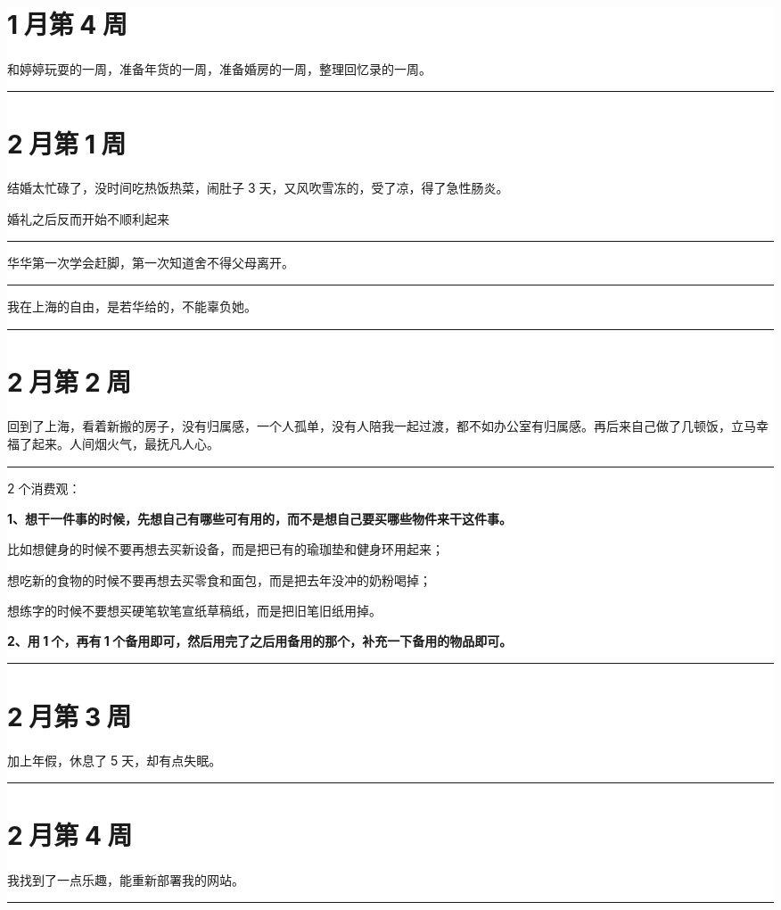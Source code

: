 # 1 月第 4 周

和婷婷玩耍的一周，准备年货的一周，准备婚房的一周，整理回忆录的一周。

---

# 2 月第 1 周

结婚太忙碌了，没时间吃热饭热菜，闹肚子 3 天，又风吹雪冻的，受了凉，得了急性肠炎。

婚礼之后反而开始不顺利起来

---

华华第一次学会赶脚，第一次知道舍不得父母离开。

---

我在上海的自由，是若华给的，不能辜负她。

---

# 2 月第 2 周

回到了上海，看着新搬的房子，没有归属感，一个人孤单，没有人陪我一起过渡，都不如办公室有归属感。再后来自己做了几顿饭，立马幸福了起来。人间烟火气，最抚凡人心。

---

2 个消费观：

**1、想干一件事的时候，先想自己有哪些可有用的，而不是想自己要买哪些物件来干这件事。**

比如想健身的时候不要再想去买新设备，而是把已有的瑜珈垫和健身环用起来；

想吃新的食物的时候不要再想去买零食和面包，而是把去年没冲的奶粉喝掉；

想练字的时候不要想买硬笔软笔宣纸草稿纸，而是把旧笔旧纸用掉。

**2、用 1 个，再有 1 个备用即可，然后用完了之后用备用的那个，补充一下备用的物品即可。**

---

# 2 月第 3 周

加上年假，休息了 5 天，却有点失眠。

---

# 2 月第 4 周

我找到了一点乐趣，能重新部署我的网站。

---
